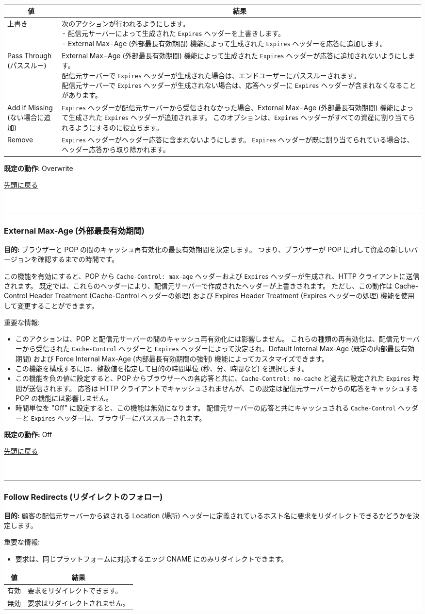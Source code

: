 値|結果
--|--
上書き|次のアクションが行われるようにします。<br/>- 配信元サーバーによって生成された `Expires` ヘッダーを上書きします。<br/>- External Max-Age (外部最長有効期間) 機能によって生成された `Expires` ヘッダーを応答に追加します。
Pass Through (パススルー)|External Max-Age (外部最長有効期間) 機能によって生成された `Expires` ヘッダーが応答に追加されないようにします。 <br/> 配信元サーバーで `Expires` ヘッダーが生成された場合は、エンドユーザーにパススルーされます。 <br/>配信元サーバーで `Expires` ヘッダーが生成されない場合は、応答ヘッダーに `Expires` ヘッダーが含まれなくなることがあります。
Add if Missing (ない場合に追加)| `Expires` ヘッダーが配信元サーバーから受信されなかった場合、External Max-Age (外部最長有効期間) 機能によって生成された `Expires` ヘッダーが追加されます。 このオプションは、`Expires` ヘッダーがすべての資産に割り当てられるようにするのに役立ちます。
Remove| `Expires` ヘッダーがヘッダー応答に含まれないようにします。 `Expires` ヘッダーが既に割り当てられている場合は、ヘッダー応答から取り除かれます。

**既定の動作**: Overwrite

[先頭に戻る](#azure-cdn-rules-engine-features)

</br>

---
### <a name="external-max-age"></a>External Max-Age (外部最長有効期間)
**目的:** ブラウザーと POP の間のキャッシュ再有効化の最長有効期間を決定します。 つまり、ブラウザーが POP に対して資産の新しいバージョンを確認するまでの時間です。

この機能を有効にすると、POP から `Cache-Control: max-age` ヘッダーおよび `Expires` ヘッダーが生成され、HTTP クライアントに送信されます。 既定では、これらのヘッダーにより、配信元サーバーで作成されたヘッダーが上書きされます。 ただし、この動作は Cache-Control Header Treatment (Cache-Control ヘッダーの処理) および Expires Header Treatment (Expires ヘッダーの処理) 機能を使用して変更することができます。

重要な情報: 

- このアクションは、POP と配信元サーバーの間のキャッシュ再有効化には影響しません。 これらの種類の再有効化は、配信元サーバーから受信された `Cache-Control` ヘッダーと `Expires` ヘッダーによって決定され、Default Internal Max-Age (既定の内部最長有効期間) および Force Internal Max-Age (内部最長有効期間の強制) 機能によってカスタマイズできます。
- この機能を構成するには、整数値を指定して目的の時間単位 (秒、分、時間など) を選択します。
- この機能を負の値に設定すると、POP からブラウザーへの各応答と共に、`Cache-Control: no-cache` と過去に設定された `Expires` 時間が送信されます。 応答は HTTP クライアントでキャッシュされませんが、この設定は配信元サーバーからの応答をキャッシュする POP の機能には影響しません。
- 時間単位を "Off" に設定すると、この機能は無効になります。 配信元サーバーの応答と共にキャッシュされる `Cache-Control` ヘッダーと `Expires` ヘッダーは、ブラウザーにパススルーされます。

**既定の動作:** Off

[先頭に戻る](#azure-cdn-rules-engine-features)

</br>

---
### <a name="follow-redirects"></a>Follow Redirects (リダイレクトのフォロー)
**目的:** 顧客の配信元サーバーから返される Location (場所) ヘッダーに定義されているホスト名に要求をリダイレクトできるかどうかを決定します。

重要な情報: 

- 要求は、同じプラットフォームに対応するエッジ CNAME にのみリダイレクトできます。

値|結果
-|-
有効|要求をリダイレクトできます。
無効|要求はリダイレクトされません。
